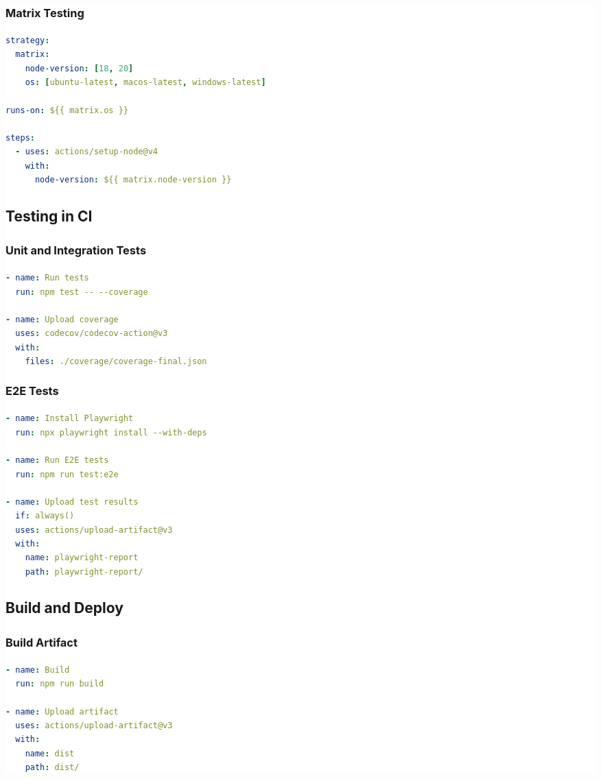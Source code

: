 ### Matrix Testing
```yaml
strategy:
  matrix:
    node-version: [18, 20]
    os: [ubuntu-latest, macos-latest, windows-latest]

runs-on: ${{ matrix.os }}

steps:
  - uses: actions/setup-node@v4
    with:
      node-version: ${{ matrix.node-version }}
```

## Testing in CI

### Unit and Integration Tests
```yaml
- name: Run tests
  run: npm test -- --coverage

- name: Upload coverage
  uses: codecov/codecov-action@v3
  with:
    files: ./coverage/coverage-final.json
```

### E2E Tests
```yaml
- name: Install Playwright
  run: npx playwright install --with-deps

- name: Run E2E tests
  run: npm run test:e2e

- name: Upload test results
  if: always()
  uses: actions/upload-artifact@v3
  with:
    name: playwright-report
    path: playwright-report/
```

## Build and Deploy

### Build Artifact
```yaml
- name: Build
  run: npm run build

- name: Upload artifact
  uses: actions/upload-artifact@v3
  with:
    name: dist
    path: dist/
```
